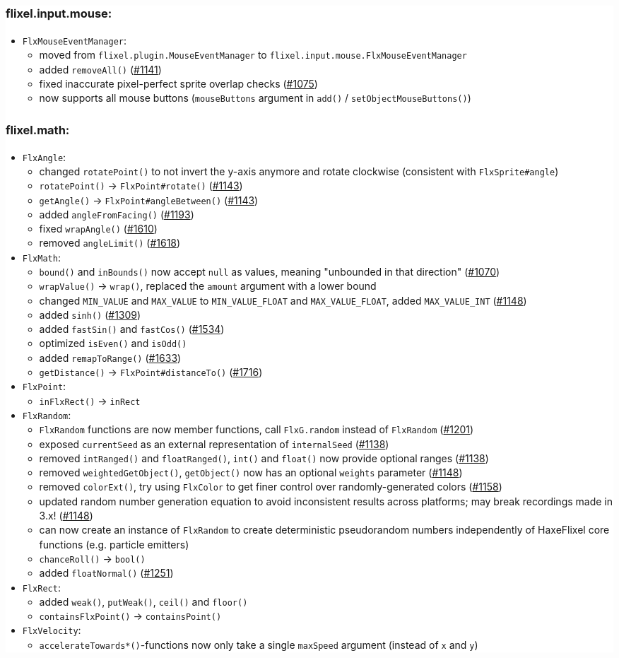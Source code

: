 ### flixel.input.mouse:

* `FlxMouseEventManager`:
	* moved from `flixel.plugin.MouseEventManager` to `flixel.input.mouse.FlxMouseEventManager`
	* added `removeAll()` ([#1141](https://github.com/HaxeFlixel/flixel/issues/1141))
	* fixed inaccurate pixel-perfect sprite overlap checks ([#1075](https://github.com/HaxeFlixel/flixel/issues/1075))
	* now supports all mouse buttons (`mouseButtons` argument in `add()` / `setObjectMouseButtons()`)

### flixel.math:

* `FlxAngle`:
	* changed `rotatePoint()` to not invert the y-axis anymore and rotate clockwise (consistent with `FlxSprite#angle`)
	* `rotatePoint()` -> `FlxPoint#rotate()` ([#1143](https://github.com/HaxeFlixel/flixel/issues/1143))
	* `getAngle()` -> `FlxPoint#angleBetween()` ([#1143](https://github.com/HaxeFlixel/flixel/issues/1143))
	* added `angleFromFacing()` ([#1193](https://github.com/HaxeFlixel/flixel/issues/1193))
	* fixed `wrapAngle()` ([#1610](https://github.com/HaxeFlixel/flixel/issues/1610))
	* removed `angleLimit()` ([#1618](https://github.com/HaxeFlixel/flixel/issues/1618))
* `FlxMath`:
	* `bound()` and `inBounds()` now accept `null` as values, meaning "unbounded in that direction" ([#1070](https://github.com/HaxeFlixel/flixel/issues/1070))
	* `wrapValue()` -> `wrap()`, replaced the `amount` argument with a lower bound
	* changed `MIN_VALUE` and `MAX_VALUE` to `MIN_VALUE_FLOAT` and `MAX_VALUE_FLOAT`, added `MAX_VALUE_INT` ([#1148](https://github.com/HaxeFlixel/flixel/issues/1148))
	* added `sinh()` ([#1309](https://github.com/HaxeFlixel/flixel/issues/1309))
	* added `fastSin()` and `fastCos()` ([#1534](https://github.com/HaxeFlixel/flixel/issues/1534))
	* optimized `isEven()` and `isOdd()`
	* added `remapToRange()` ([#1633](https://github.com/HaxeFlixel/flixel/issues/1633))
	* `getDistance()` -> `FlxPoint#distanceTo()` ([#1716](https://github.com/HaxeFlixel/flixel/issues/1716))
* `FlxPoint`:
	* `inFlxRect()` -> `inRect`
* `FlxRandom`:
	* `FlxRandom` functions are now member functions, call `FlxG.random` instead of `FlxRandom` ([#1201](https://github.com/HaxeFlixel/flixel/issues/1201))
	* exposed `currentSeed` as an external representation of `internalSeed` ([#1138](https://github.com/HaxeFlixel/flixel/issues/1138))
	* removed `intRanged()` and `floatRanged()`, `int()` and `float()` now provide optional ranges ([#1138](https://github.com/HaxeFlixel/flixel/issues/1138))
	* removed `weightedGetObject()`, `getObject()` now has an optional `weights` parameter ([#1148](https://github.com/HaxeFlixel/flixel/issues/1148))
	* removed `colorExt()`, try using `FlxColor` to get finer control over randomly-generated colors ([#1158](https://github.com/HaxeFlixel/flixel/issues/1158))
	* updated random number generation equation to avoid inconsistent results across platforms; may break recordings made in 3.x! ([#1148](https://github.com/HaxeFlixel/flixel/issues/1148))
	* can now create an instance of `FlxRandom` to create deterministic pseudorandom numbers independently of HaxeFlixel core functions (e.g. particle emitters)
	* `chanceRoll()` -> `bool()`
	* added `floatNormal()` ([#1251](https://github.com/HaxeFlixel/flixel/issues/1251))
* `FlxRect`:
	* added `weak()`, `putWeak()`, `ceil()` and `floor()`
	* `containsFlxPoint()` -> `containsPoint()`
* `FlxVelocity`:
	* `accelerateTowards*()`-functions now only take a single `maxSpeed` argument (instead of `x` and `y`)
